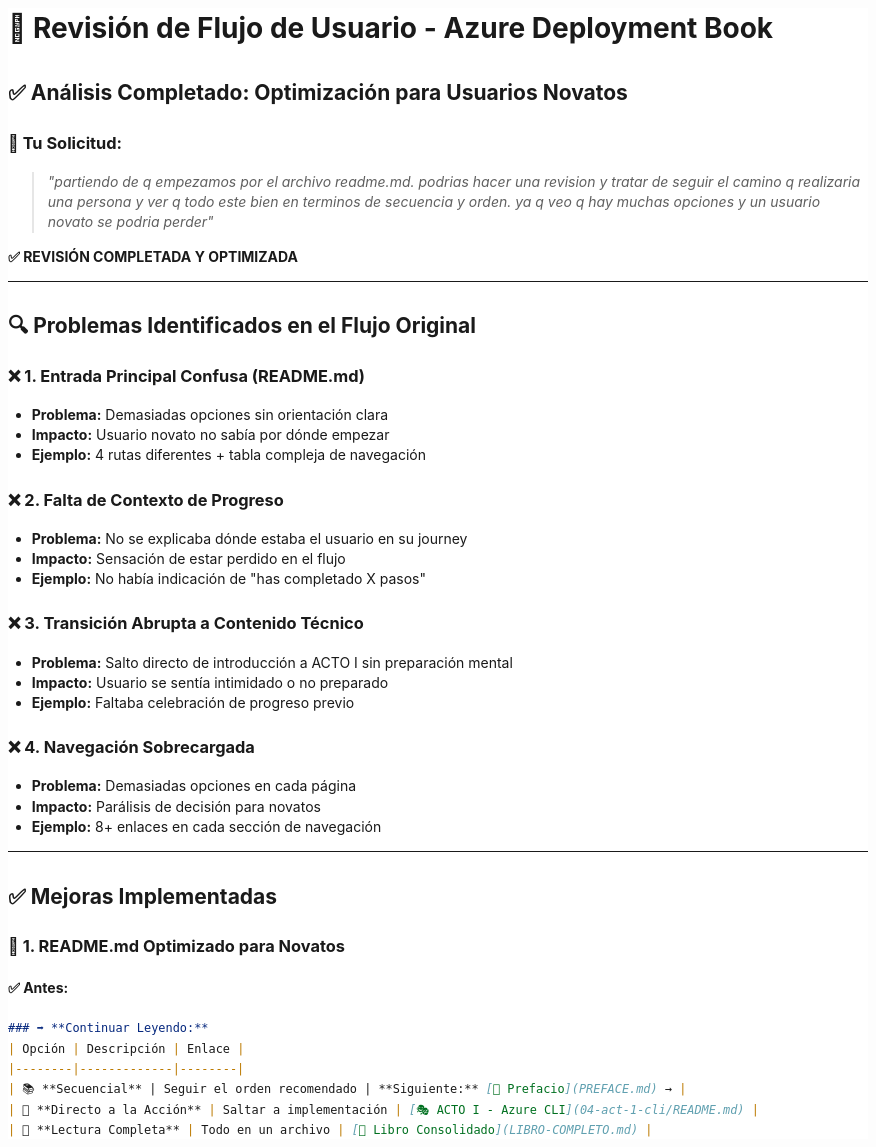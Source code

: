 # 🎯 Revisión de Flujo de Usuario - Azure Deployment Book

## ✅ **Análisis Completado: Optimización para Usuarios Novatos**

### 🎯 **Tu Solicitud:**
> *"partiendo de q empezamos por el archivo readme.md. podrias hacer una revision y tratar de seguir el camino q realizaria una persona y ver q todo este bien en terminos de secuencia y orden. ya q veo q hay muchas opciones y un usuario novato se podria perder"*

**✅ REVISIÓN COMPLETADA Y OPTIMIZADA**

---

## 🔍 **Problemas Identificados en el Flujo Original**

### ❌ **1. Entrada Principal Confusa (README.md)**
- **Problema:** Demasiadas opciones sin orientación clara
- **Impacto:** Usuario novato no sabía por dónde empezar
- **Ejemplo:** 4 rutas diferentes + tabla compleja de navegación

### ❌ **2. Falta de Contexto de Progreso**
- **Problema:** No se explicaba dónde estaba el usuario en su journey
- **Impacto:** Sensación de estar perdido en el flujo
- **Ejemplo:** No había indicación de "has completado X pasos"

### ❌ **3. Transición Abrupta a Contenido Técnico**
- **Problema:** Salto directo de introducción a ACTO I sin preparación mental
- **Impacto:** Usuario se sentía intimidado o no preparado
- **Ejemplo:** Faltaba celebración de progreso previo

### ❌ **4. Navegación Sobrecargada**
- **Problema:** Demasiadas opciones en cada página
- **Impacto:** Parálisis de decisión para novatos
- **Ejemplo:** 8+ enlaces en cada sección de navegación

---

## ✅ **Mejoras Implementadas**

### 🎯 **1. README.md Optimizado para Novatos**

#### **✅ Antes:**
```markdown
### ➡️ **Continuar Leyendo:**
| Opción | Descripción | Enlace |
|--------|-------------|--------|
| 📚 **Secuencial** | Seguir el orden recomendado | **Siguiente:** [📜 Prefacio](PREFACE.md) → |
| 🚀 **Directo a la Acción** | Saltar a implementación | [🎭 ACTO I - Azure CLI](04-act-1-cli/README.md) |
| 📖 **Lectura Completa** | Todo en un archivo | [📖 Libro Consolidado](LIBRO-COMPLETO.md) |
```
